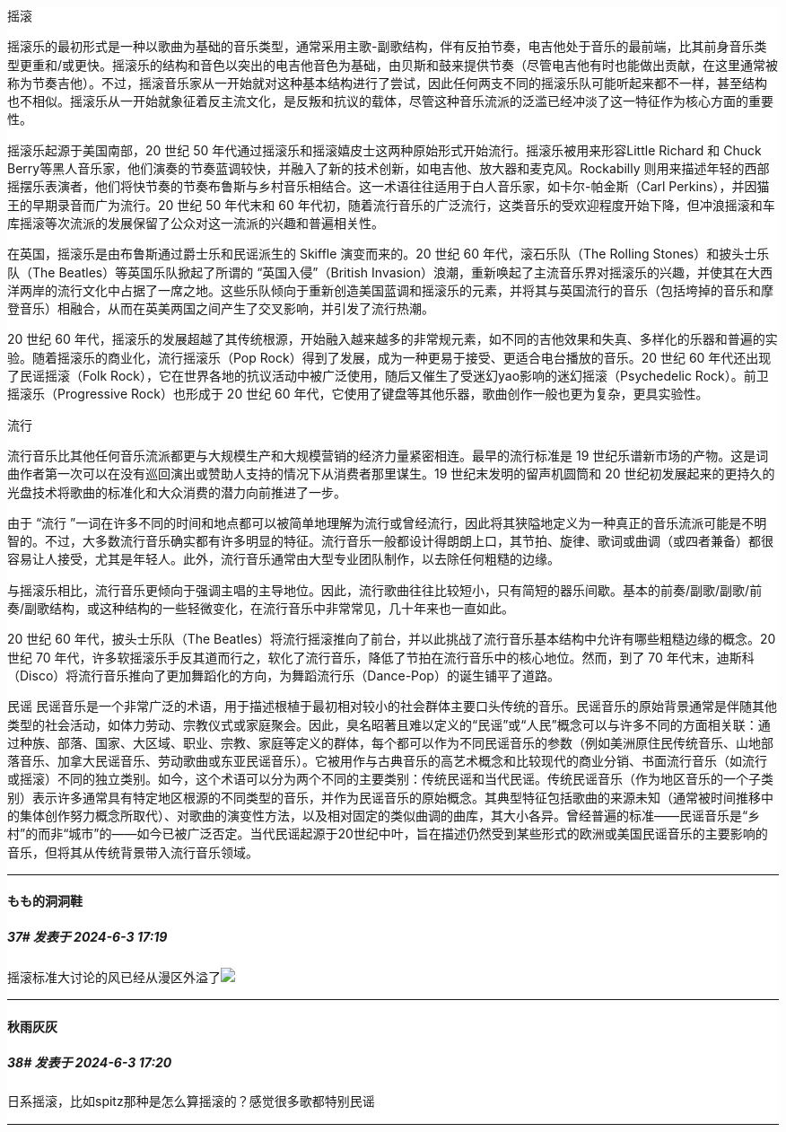 摇滚

摇滚乐的最初形式是一种以歌曲为基础的音乐类型，通常采用主歌-副歌结构，伴有反拍节奏，电吉他处于音乐的最前端，比其前身音乐类型更重和/或更快。摇滚乐的结构和音色以突出的电吉他音色为基础，由贝斯和鼓来提供节奏（尽管电吉他有时也能做出贡献，在这里通常被称为节奏吉他）。不过，摇滚音乐家从一开始就对这种基本结构进行了尝试，因此任何两支不同的摇滚乐队可能听起来都不一样，甚至结构也不相似。摇滚乐从一开始就象征着反主流文化，是反叛和抗议的载体，尽管这种音乐流派的泛滥已经冲淡了这一特征作为核心方面的重要性。

摇滚乐起源于美国南部，20 世纪 50 年代通过摇滚乐和摇滚嬉皮士这两种原始形式开始流行。摇滚乐被用来形容Little Richard 和 Chuck Berry等黑人音乐家，他们演奏的节奏蓝调较快，并融入了新的技术创新，如电吉他、放大器和麦克风。Rockabilly 则用来描述年轻的西部摇摆乐表演者，他们将快节奏的节奏布鲁斯与乡村音乐相结合。这一术语往往适用于白人音乐家，如卡尔-帕金斯（Carl Perkins），并因猫王的早期录音而广为流行。20 世纪 50 年代末和 60 年代初，随着流行音乐的广泛流行，这类音乐的受欢迎程度开始下降，但冲浪摇滚和车库摇滚等次流派的发展保留了公众对这一流派的兴趣和普遍相关性。

在英国，摇滚乐是由布鲁斯通过爵士乐和民谣派生的 Skiffle 演变而来的。20 世纪 60 年代，滚石乐队（The Rolling Stones）和披头士乐队（The Beatles）等英国乐队掀起了所谓的 “英国入侵”（British Invasion）浪潮，重新唤起了主流音乐界对摇滚乐的兴趣，并使其在大西洋两岸的流行文化中占据了一席之地。这些乐队倾向于重新创造美国蓝调和摇滚乐的元素，并将其与英国流行的音乐（包括垮掉的音乐和摩登音乐）相融合，从而在英美两国之间产生了交叉影响，并引发了流行热潮。

20 世纪 60 年代，摇滚乐的发展超越了其传统根源，开始融入越来越多的非常规元素，如不同的吉他效果和失真、多样化的乐器和普遍的实验。随着摇滚乐的商业化，流行摇滚乐（Pop Rock）得到了发展，成为一种更易于接受、更适合电台播放的音乐。20 世纪 60 年代还出现了民谣摇滚（Folk Rock），它在世界各地的抗议活动中被广泛使用，随后又催生了受迷幻yao影响的迷幻摇滚（Psychedelic Rock）。前卫摇滚乐（Progressive Rock）也形成于 20 世纪 60 年代，它使用了键盘等其他乐器，歌曲创作一般也更为复杂，更具实验性。

流行

流行音乐比其他任何音乐流派都更与大规模生产和大规模营销的经济力量紧密相连。最早的流行标准是 19 世纪乐谱新市场的产物。这是词曲作者第一次可以在没有巡回演出或赞助人支持的情况下从消费者那里谋生。19 世纪末发明的留声机圆筒和 20 世纪初发展起来的更持久的光盘技术将歌曲的标准化和大众消费的潜力向前推进了一步。

由于 “流行 ”一词在许多不同的时间和地点都可以被简单地理解为流行或曾经流行，因此将其狭隘地定义为一种真正的音乐流派可能是不明智的。不过，大多数流行音乐确实都有许多明显的特征。流行音乐一般都设计得朗朗上口，其节拍、旋律、歌词或曲调（或四者兼备）都很容易让人接受，尤其是年轻人。此外，流行音乐通常由大型专业团队制作，以去除任何粗糙的边缘。

与摇滚乐相比，流行音乐更倾向于强调主唱的主导地位。因此，流行歌曲往往比较短小，只有简短的器乐间歇。基本的前奏/副歌/副歌/前奏/副歌结构，或这种结构的一些轻微变化，在流行音乐中非常常见，几十年来也一直如此。

20 世纪 60 年代，披头士乐队（The Beatles）将流行摇滚推向了前台，并以此挑战了流行音乐基本结构中允许有哪些粗糙边缘的概念。20 世纪 70 年代，许多软摇滚乐手反其道而行之，软化了流行音乐，降低了节拍在流行音乐中的核心地位。然而，到了 70 年代末，迪斯科（Disco）将流行音乐推向了更加舞蹈化的方向，为舞蹈流行乐（Dance-Pop）的诞生铺平了道路。

民谣
民谣音乐是一个非常广泛的术语，用于描述根植于最初相对较小的社会群体主要口头传统的音乐。民谣音乐的原始背景通常是伴随其他类型的社会活动，如体力劳动、宗教仪式或家庭聚会。因此，臭名昭著且难以定义的“民谣”或“人民”概念可以与许多不同的方面相关联：通过种族、部落、国家、大区域、职业、宗教、家庭等定义的群体，每个都可以作为不同民谣音乐的参数（例如美洲原住民传统音乐、山地部落音乐、加拿大民谣音乐、劳动歌曲或东亚民谣音乐）。它被用作与古典音乐的高艺术概念和比较现代的商业分销、书面流行音乐（如流行或摇滚）不同的独立类别。如今，这个术语可以分为两个不同的主要类别：传统民谣和当代民谣。传统民谣音乐（作为地区音乐的一个子类别）表示许多通常具有特定地区根源的不同类型的音乐，并作为民谣音乐的原始概念。其典型特征包括歌曲的来源未知（通常被时间推移中的集体创作努力概念所取代）、对歌曲的演变性方法，以及相对固定的类似曲调的曲库，其大小各异。曾经普遍的标准——民谣音乐是“乡村”的而非“城市”的——如今已被广泛否定。当代民谣起源于20世纪中叶，旨在描述仍然受到某些形式的欧洲或美国民谣音乐的主要影响的音乐，但将其从传统背景带入流行音乐领域。

*****

####  もも的洞洞鞋  
##### 37#       发表于 2024-6-3 17:19

摇滚标准大讨论的风已经从漫区外溢了<img src="https://static.saraba1st.com/image/smiley/face2017/067.png" referrerpolicy="no-referrer">

*****

####  秋雨灰灰  
##### 38#       发表于 2024-6-3 17:20

日系摇滚，比如spitz那种是怎么算摇滚的？感觉很多歌都特别民谣

*****
